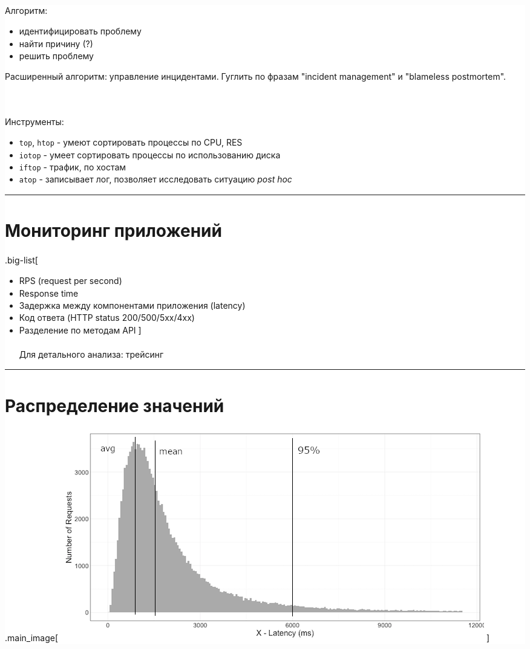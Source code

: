 Алгоритм:
* идентифицировать проблему
* найти причину (?)
* решить  проблему

Расширенный алгоритм: управление инцидентами.
Гуглить по фразам "incident management" и "blameless postmortem".

<br><br>
Инструменты:
* `top`, `htop` - умеют сортировать процессы по CPU, RES
* `iotop` - умеет сортировать процессы по использованию диска
* `iftop` - трафик, по хостам 
* `atop` - записывает лог, позволяет исследовать ситуацию *post hoc*
  
---

# Мониторинг приложений

.big-list[
* RPS (request per second)
* Response time 
* Задержка между компонентами приложения (latency)
* Код ответа (HTTP status 200/500/5xx/4xx)
* Разделение по методам API
]
<br><br>
Для детального анализа: трейсинг

---

# Распределение значений

.main_image[
![img/latency.png](img/latency.png)
]

